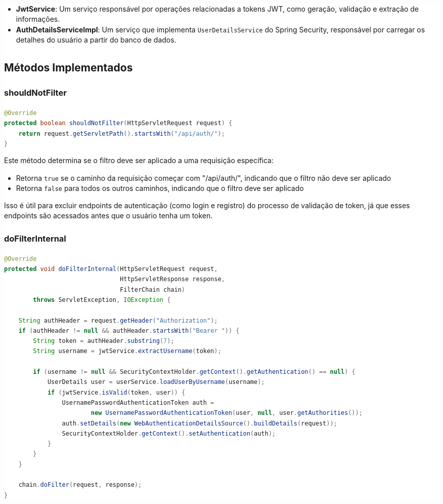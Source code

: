 - **JwtService**: Um serviço responsável por operações relacionadas a tokens JWT, como geração, validação e extração de informações.
- **AuthDetailsServiceImpl**: Um serviço que implementa `UserDetailsService` do Spring Security, responsável por carregar os detalhes do usuário a partir do banco de dados.

## Métodos Implementados

### shouldNotFilter

```java
@Override
protected boolean shouldNotFilter(HttpServletRequest request) {
    return request.getServletPath().startsWith("/api/auth/");
}
```

Este método determina se o filtro deve ser aplicado a uma requisição específica:

- Retorna `true` se o caminho da requisição começar com "/api/auth/", indicando que o filtro não deve ser aplicado
- Retorna `false` para todos os outros caminhos, indicando que o filtro deve ser aplicado

Isso é útil para excluir endpoints de autenticação (como login e registro) do processo de validação de token, já que esses endpoints são acessados antes que o usuário tenha um token.

### doFilterInternal

```java
@Override
protected void doFilterInternal(HttpServletRequest request,
                                HttpServletResponse response,
                                FilterChain chain)
        throws ServletException, IOException {

    String authHeader = request.getHeader("Authorization");
    if (authHeader != null && authHeader.startsWith("Bearer ")) {
        String token = authHeader.substring(7);
        String username = jwtService.extractUsername(token);

        if (username != null && SecurityContextHolder.getContext().getAuthentication() == null) {
            UserDetails user = userService.loadUserByUsername(username);
            if (jwtService.isValid(token, user)) {
                UsernamePasswordAuthenticationToken auth =
                        new UsernamePasswordAuthenticationToken(user, null, user.getAuthorities());
                auth.setDetails(new WebAuthenticationDetailsSource().buildDetails(request));
                SecurityContextHolder.getContext().setAuthentication(auth);
            }
        }
    }

    chain.doFilter(request, response);
}
```

